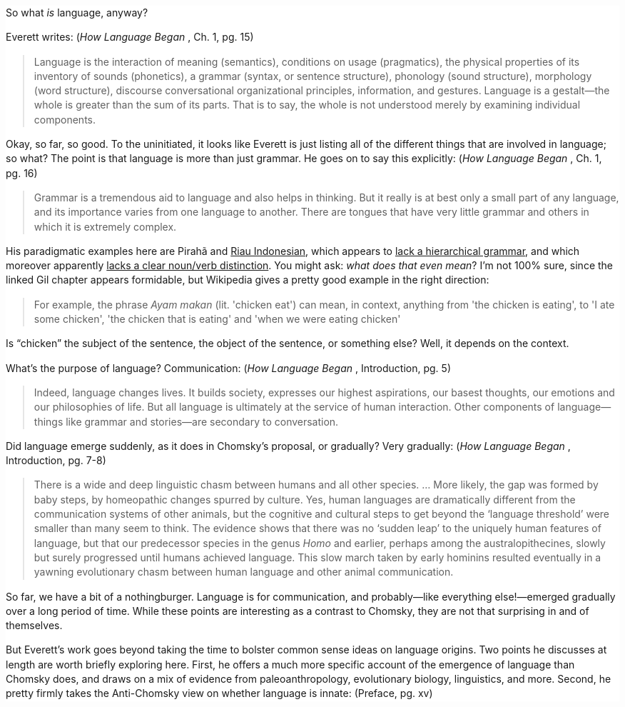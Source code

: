 So what _is_ language, anyway? 

Everett writes: (_How Language Began_ , Ch. 1, pg. 15)

> Language is the interaction of meaning (semantics), conditions on usage (pragmatics), the physical properties of its inventory of sounds (phonetics), a grammar (syntax, or sentence structure), phonology (sound structure), morphology (word structure), discourse conversational organizational principles, information, and gestures. Language is a gestalt—the whole is greater than the sum of its parts. That is to say, the whole is not understood merely by examining individual components.

Okay, so far, so good. To the uninitiated, it looks like Everett is just listing all of the different things that are involved in language; so what? The point is that language is more than just grammar. He goes on to say this explicitly: (_How Language Began_ , Ch. 1, pg. 16)

> Grammar is a tremendous aid to language and also helps in thinking. But it really is at best only a small part of any language, and its importance varies from one language to another. There are tongues that have very little grammar and others in which it is extremely complex.

His paradigmatic examples here are Pirahã and [Riau Indonesian](https://en.wikipedia.org/wiki/Riau#Language), which appears to [lack a hierarchical grammar](https://indoling.com/ismil/19/abstracts/Gil.pdf), and which moreover apparently [lacks a clear noun/verb distinction](https://doi.org/10.1093/acprof:oso/9780199668441.003.0004). You might ask: _what does that even mean_? I’m not 100% sure, since the linked Gil chapter appears formidable, but Wikipedia gives a pretty good example in the right direction:

> For example, the phrase _Ayam makan_ (lit. 'chicken eat') can mean, in context, anything from 'the chicken is eating', to 'I ate some chicken', 'the chicken that is eating' and 'when we were eating chicken'

Is “chicken” the subject of the sentence, the object of the sentence, or something else? Well, it depends on the context. 

What’s the purpose of language? Communication: (_How Language Began_ , Introduction, pg. 5)

> Indeed, language changes lives. It builds society, expresses our highest aspirations, our basest thoughts, our emotions and our philosophies of life. But all language is ultimately at the service of human interaction. Other components of language—things like grammar and stories—are secondary to conversation. 

Did language emerge suddenly, as it does in Chomsky’s proposal, or gradually? Very gradually: (_How Language Began_ , Introduction, pg. 7-8)

> There is a wide and deep linguistic chasm between humans and all other species. … More likely, the gap was formed by baby steps, by homeopathic changes spurred by culture. Yes, human languages are dramatically different from the communication systems of other animals, but the cognitive and cultural steps to get beyond the ‘language threshold’ were smaller than many seem to think. The evidence shows that there was no ‘sudden leap’ to the uniquely human features of language, but that our predecessor species in the genus _Homo_ and earlier, perhaps among the australopithecines, slowly but surely progressed until humans achieved language. This slow march taken by early hominins resulted eventually in a yawning evolutionary chasm between human language and other animal communication. 

So far, we have a bit of a nothingburger. Language is for communication, and probably—like everything else!—emerged gradually over a long period of time. While these points are interesting as a contrast to Chomsky, they are not that surprising in and of themselves. 

But Everett’s work goes beyond taking the time to bolster common sense ideas on language origins. Two points he discusses at length are worth briefly exploring here. First, he offers a much more specific account of the emergence of language than Chomsky does, and draws on a mix of evidence from paleoanthropology, evolutionary biology, linguistics, and more. Second, he pretty firmly takes the Anti-Chomsky view on whether language is innate: (Preface, pg. xv)
